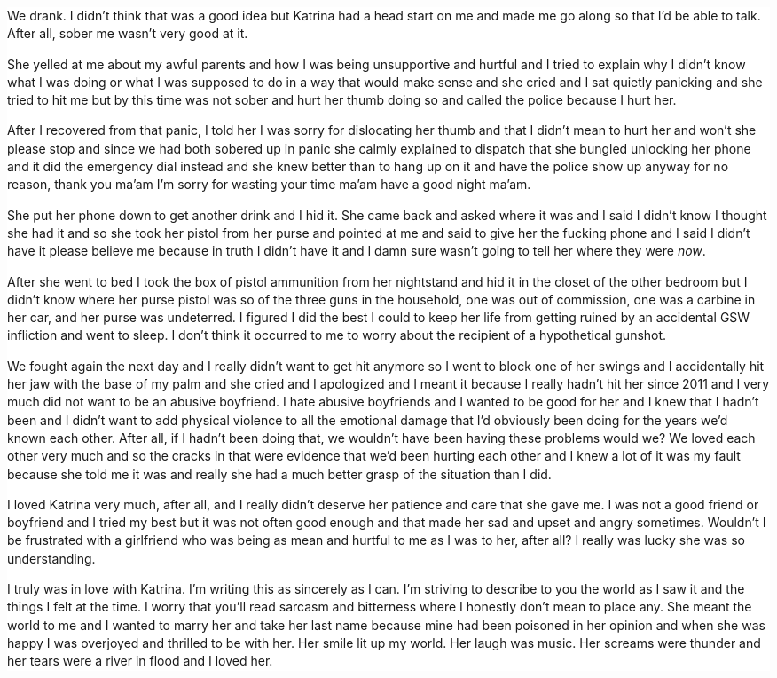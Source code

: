 We drank. I didn’t think that was a good idea but Katrina had a head start on me
and made me go along so that I’d be able to talk. After all, sober me wasn’t
very good at it.

She yelled at me about my awful parents and how I was being unsupportive and
hurtful and I tried to explain why I didn’t know what I was doing or what I was
supposed to do in a way that would make sense and she cried and I sat quietly
panicking and she tried to hit me but by this time was not sober and hurt her
thumb doing so and called the police because I hurt her.

After I recovered from that panic, I told her I was sorry for dislocating her
thumb and that I didn’t mean to hurt her and won’t she please stop and since we
had both sobered up in panic she calmly explained to dispatch that she bungled
unlocking her phone and it did the emergency dial instead and she knew better
than to hang up on it and have the police show up anyway for no reason, thank
you ma’am I’m sorry for wasting your time ma’am have a good night ma’am.

She put her phone down to get another drink and I hid it. She came back and
asked where it was and I said I didn’t know I thought she had it and so she took
her pistol from her purse and pointed at me and said to give her the fucking
phone and I said I didn’t have it please believe me because in truth I didn’t
have it and I damn sure wasn’t going to tell her where they were *now*.

After she went to bed I took the box of pistol ammunition from her nightstand
and hid it in the closet of the other bedroom but I didn’t know where her purse
pistol was so of the three guns in the household, one was out of commission, one
was a carbine in her car, and her purse was undeterred. I figured I did the best
I could to keep her life from getting ruined by an accidental GSW infliction and
went to sleep. I don’t think it occurred to me to worry about the recipient of a
hypothetical gunshot.

We fought again the next day and I really didn’t want to get hit anymore so I
went to block one of her swings and I accidentally hit her jaw with the base of
my palm and she cried and I apologized and I meant it because I really hadn’t
hit her since 2011 and I very much did not want to be an abusive boyfriend. I
hate abusive boyfriends and I wanted to be good for her and I knew that I hadn’t
been and I didn’t want to add physical violence to all the emotional damage that
I’d obviously been doing for the years we’d known each other. After all, if I
hadn’t been doing that, we wouldn’t have been having these problems would we? We
loved each other very much and so the cracks in that were evidence that we’d
been hurting each other and I knew a lot of it was my fault because she told me
it was and really she had a much better grasp of the situation than I did.

I loved Katrina very much, after all, and I really didn’t deserve her patience
and care that she gave me. I was not a good friend or boyfriend and I tried my
best but it was not often good enough and that made her sad and upset and angry
sometimes. Wouldn’t I be frustrated with a girlfriend who was being as mean and
hurtful to me as I was to her, after all? I really was lucky she was so
understanding.

I truly was in love with Katrina. I’m writing this as sincerely as I can. I’m
striving to describe to you the world as I saw it and the things I felt at the
time. I worry that you’ll read sarcasm and bitterness where I honestly don’t
mean to place any. She meant the world to me and I wanted to marry her and take
her last name because mine had been poisoned in her opinion and when she was
happy I was overjoyed and thrilled to be with her. Her smile lit up my world.
Her laugh was music. Her screams were thunder and her tears were a river in
flood and I loved her.
